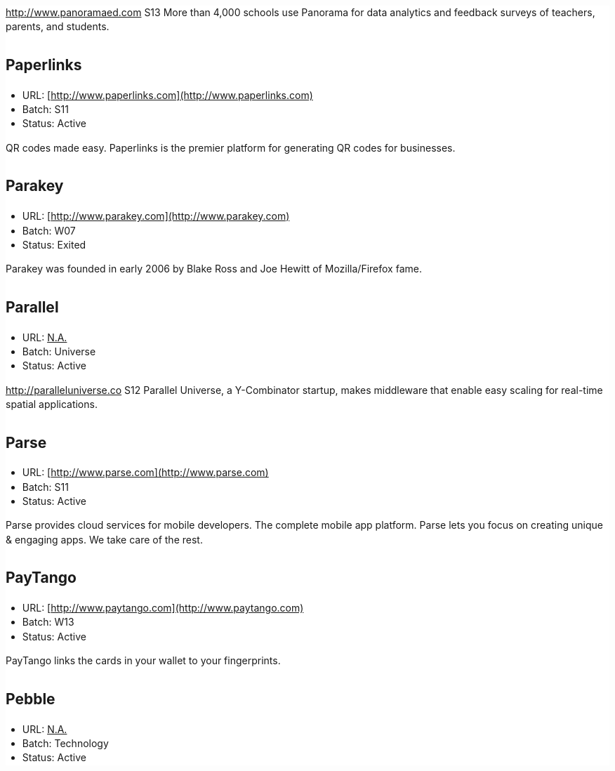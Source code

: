 http://www.panoramaed.com S13   More than 4,000 schools use Panorama for data analytics and feedback surveys of teachers, parents, and students.


## Paperlinks

* URL: [http://www.paperlinks.com](http://www.paperlinks.com)
* Batch: S11
* Status: Active

QR codes made easy. Paperlinks is the premier platform for generating QR codes for businesses.


## Parakey

* URL: [http://www.parakey.com](http://www.parakey.com)
* Batch: W07
* Status: Exited

Parakey was founded in early 2006 by Blake Ross and Joe Hewitt of Mozilla/Firefox fame.


## Parallel

* URL: [N.A.](N.A.)
* Batch: Universe
* Status: Active

http://paralleluniverse.co  S12   Parallel Universe, a Y-Combinator startup, makes middleware that enable easy scaling for real-time spatial applications.


## Parse

* URL: [http://www.parse.com](http://www.parse.com)
* Batch: S11
* Status: Active

Parse provides cloud services for mobile developers. The complete mobile app platform. Parse lets you focus on creating unique & engaging apps. We take care of the rest.


## PayTango

* URL: [http://www.paytango.com](http://www.paytango.com)
* Batch: W13
* Status: Active

PayTango links the cards in your wallet to your fingerprints.


## Pebble

* URL: [N.A.](N.A.)
* Batch: Technology
* Status: Active
